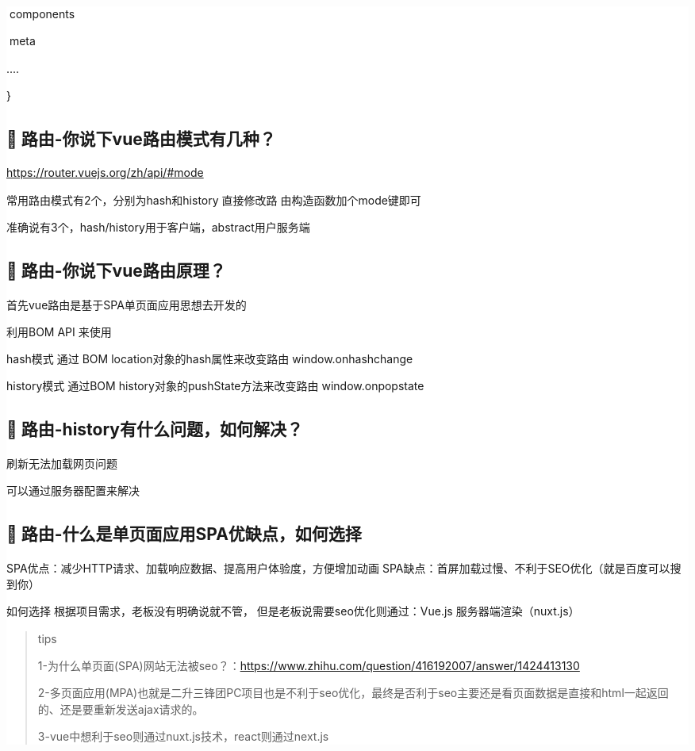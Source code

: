 ​	components

​	meta

   ....

}



## 🌟 路由-你说下vue路由模式有几种？ 

<https://router.vuejs.org/zh/api/#mode> 

常用路由模式有2个，分别为hash和history  直接修改路 由构造函数加个mode键即可

准确说有3个，hash/history用于客户端，abstract用户服务端





## 🌟 路由-你说下vue路由原理？



首先vue路由是基于SPA单页面应用思想去开发的

利用BOM API 来使用



hash模式        通过 BOM  location对象的hash属性来改变路由   window.onhashchange

history模式     通过BOM history对象的pushState方法来改变路由    window.onpopstate





## 🌟 路由-history有什么问题，如何解决？

刷新无法加载网页问题

可以通过服务器配置来解决





## 🌟 路由-什么是单页面应用SPA优缺点，如何选择

SPA优点：减少HTTP请求、加载响应数据、提高用户体验度，方便增加动画
SPA缺点：首屏加载过慢、不利于SEO优化（就是百度可以搜到你）  

如何选择
根据项目需求，老板没有明确说就不管，
但是老板说需要seo优化则通过：Vue.js 服务器端渲染（nuxt.js）   



> tips
>
> 1-为什么单页面(SPA)网站无法被seo？：https://www.zhihu.com/question/416192007/answer/1424413130
>
> 2-多页面应用(MPA)也就是二升三锋团PC项目也是不利于seo优化，最终是否利于seo主要还是看页面数据是直接和html一起返回的、还是要重新发送ajax请求的。
>
> 3-vue中想利于seo则通过nuxt.js技术，react则通过next.js
